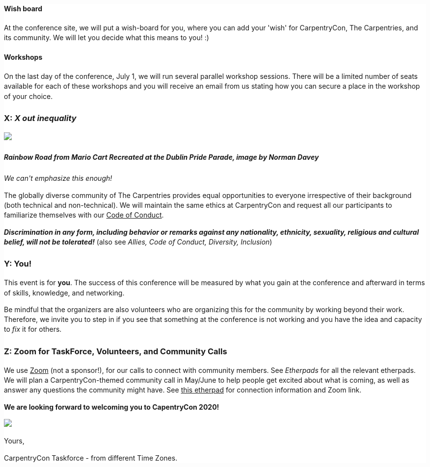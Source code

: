 #### Wish board

At the conference site, we will put a wish-board for you, where you can add your 'wish' for CarpentryCon, The Carpentries, and its community. We will let you decide what this means to you! :)

#### Workshops

On the last day of the conference, July 1, we will run several parallel workshop sessions. There will be a limited number of seats available for each of these workshops and you will receive an email from us stating how you can secure a place in the workshop of your choice.

### X: _X out inequality_

<img src="CarpentryCon-2018/taskforce_misc/a-z-images/dublin6.jpeg.jpg" width=800>

##### *Rainbow Road from Mario Cart Recreated at the Dublin Pride Parade, image by Norman Davey*

*We can't emphasize this enough!*

The globally diverse community of The Carpentries provides equal opportunities to everyone irrespective of their background (both technical and non-technical). We will maintain the same ethics at CarpentryCon and request all our participants to familiarize themselves with our [Code of Conduct](https://docs.carpentries.org/topic_folders/policies/code-of-conduct.html).

***Discrimination in any form, including behavior or remarks against any nationality, ethnicity, sexuality, religious and cultural belief, will not be tolerated!*** (also see *Allies, Code of Conduct, Diversity, Inclusion*)

### Y: You!

This event is for **you**. The success of this conference will be measured by what you gain at the conference and afterward in terms of skills, knowledge, and networking.

Be mindful that the organizers are also volunteers who are organizing this for the community by working beyond their work. Therefore, we invite you to step in if you see that something at the conference is not working and you have the idea and capacity to *fix* it for others.

### Z: Zoom for TaskForce, Volunteers, and Community Calls

We use [Zoom](https://zoom.us/) (not a sponsor!), for our calls to connect with community members. See *Etherpads* for all the relevant etherpads. We will plan a CarpentryCon-themed community call in May/June to help people get excited about what is coming, as well as answer any questions the community might have. See [this etherpad](FIXME) for connection information and Zoom link.

**We are looking forward to welcoming you to CapentryCon 2020!**

<img src="FIXME" width=800>

Yours,

CarpentryCon Taskforce - from different Time Zones.
